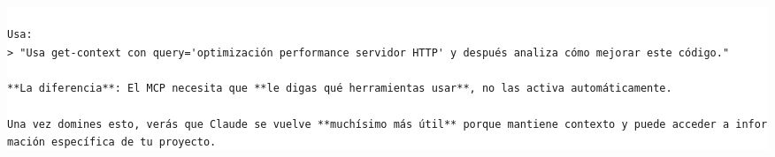 ```

Usa:
> "Usa get-context con query='optimización performance servidor HTTP' y después analiza cómo mejorar este código."

**La diferencia**: El MCP necesita que **le digas qué herramientas usar**, no las activa automáticamente.

Una vez domines esto, verás que Claude se vuelve **muchísimo más útil** porque mantiene contexto y puede acceder a información específica de tu proyecto.
